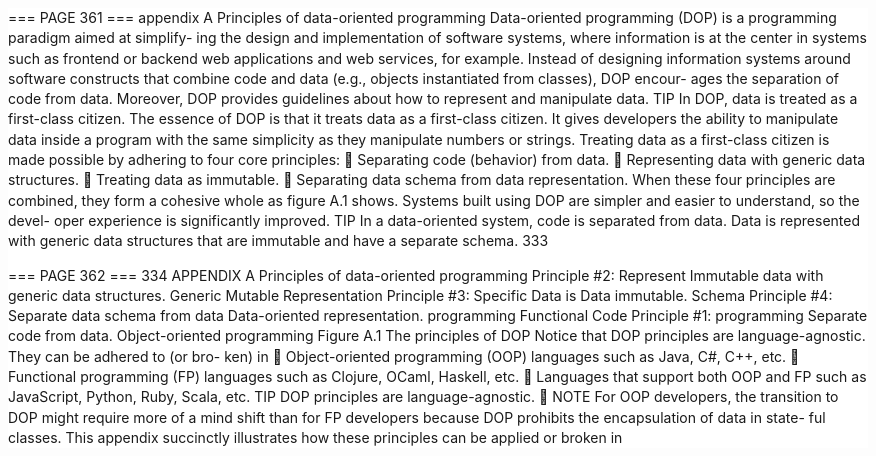 === PAGE 361 ===
appendix A
Principles of data-oriented
programming
Data-oriented programming (DOP) is a programming paradigm aimed at simplify-
ing the design and implementation of software systems, where information is at the
center in systems such as frontend or backend web applications and web services,
for example. Instead of designing information systems around software constructs
that combine code and data (e.g., objects instantiated from classes), DOP encour-
ages the separation of code from data. Moreover, DOP provides guidelines about
how to represent and manipulate data.
TIP In DOP, data is treated as a first-class citizen.
The essence of DOP is that it treats data as a first-class citizen. It gives developers
the ability to manipulate data inside a program with the same simplicity as they
manipulate numbers or strings. Treating data as a first-class citizen is made possible
by adhering to four core principles:
 Separating code (behavior) from data.
 Representing data with generic data structures.
 Treating data as immutable.
 Separating data schema from data representation.
When these four principles are combined, they form a cohesive whole as figure A.1
shows. Systems built using DOP are simpler and easier to understand, so the devel-
oper experience is significantly improved.
TIP In a data-oriented system, code is separated from data. Data is represented
with generic data structures that are immutable and have a separate schema.
333

=== PAGE 362 ===
334 APPENDIX A Principles of data-oriented programming
Principle #2: Represent Immutable
data with generic data
structures.
Generic
Mutable
Representation
Principle #3:
Specific
Data is
Data immutable.
Schema
Principle #4: Separate
data schema from data
Data-oriented
representation.
programming
Functional
Code
Principle #1: programming
Separate code
from data.
Object-oriented
programming
Figure A.1 The principles of DOP
Notice that DOP principles are language-agnostic. They can be adhered to (or bro-
ken) in
 Object-oriented programming (OOP) languages such as Java, C#, C++, etc.
 Functional programming (FP) languages such as Clojure, OCaml, Haskell, etc.
 Languages that support both OOP and FP such as JavaScript, Python, Ruby,
Scala, etc.
TIP DOP principles are language-agnostic.
 NOTE For OOP developers, the transition to DOP might require more of a mind
shift than for FP developers because DOP prohibits the encapsulation of data in state-
ful classes.
This appendix succinctly illustrates how these principles can be applied or broken in